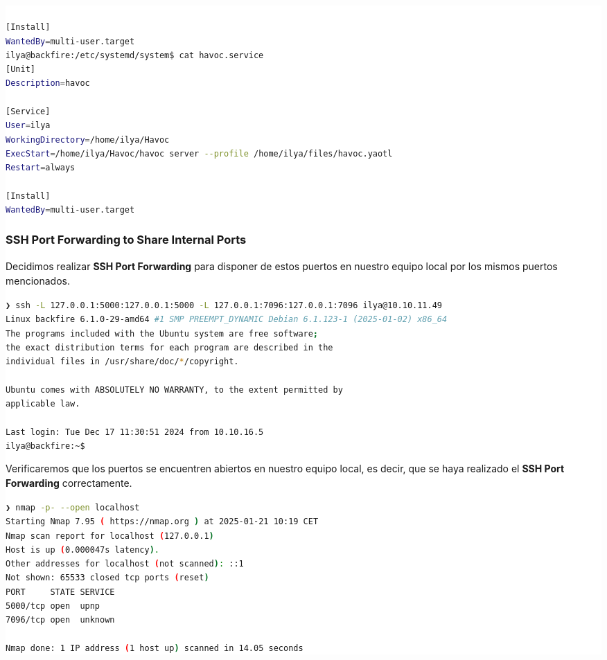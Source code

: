 ```bash

[Install]
WantedBy=multi-user.target
ilya@backfire:/etc/systemd/system$ cat havoc.service
[Unit]
Description=havoc

[Service]
User=ilya
WorkingDirectory=/home/ilya/Havoc
ExecStart=/home/ilya/Havoc/havoc server --profile /home/ilya/files/havoc.yaotl
Restart=always

[Install]
WantedBy=multi-user.target
```

### SSH Port Forwarding to Share Internal Ports

Decidimos realizar **SSH Port Forwarding** para disponer de estos puertos en nuestro equipo local por los mismos puertos mencionados.

```bash
❯ ssh -L 127.0.0.1:5000:127.0.0.1:5000 -L 127.0.0.1:7096:127.0.0.1:7096 ilya@10.10.11.49
Linux backfire 6.1.0-29-amd64 #1 SMP PREEMPT_DYNAMIC Debian 6.1.123-1 (2025-01-02) x86_64
The programs included with the Ubuntu system are free software;
the exact distribution terms for each program are described in the
individual files in /usr/share/doc/*/copyright.

Ubuntu comes with ABSOLUTELY NO WARRANTY, to the extent permitted by
applicable law.

Last login: Tue Dec 17 11:30:51 2024 from 10.10.16.5
ilya@backfire:~$
```

Verificaremos que los puertos se encuentren abiertos en nuestro equipo local, es decir, que se haya realizado el **SSH Port Forwarding** correctamente.

```bash
❯ nmap -p- --open localhost
Starting Nmap 7.95 ( https://nmap.org ) at 2025-01-21 10:19 CET
Nmap scan report for localhost (127.0.0.1)
Host is up (0.000047s latency).
Other addresses for localhost (not scanned): ::1
Not shown: 65533 closed tcp ports (reset)
PORT     STATE SERVICE
5000/tcp open  upnp
7096/tcp open  unknown

Nmap done: 1 IP address (1 host up) scanned in 14.05 seconds
```
